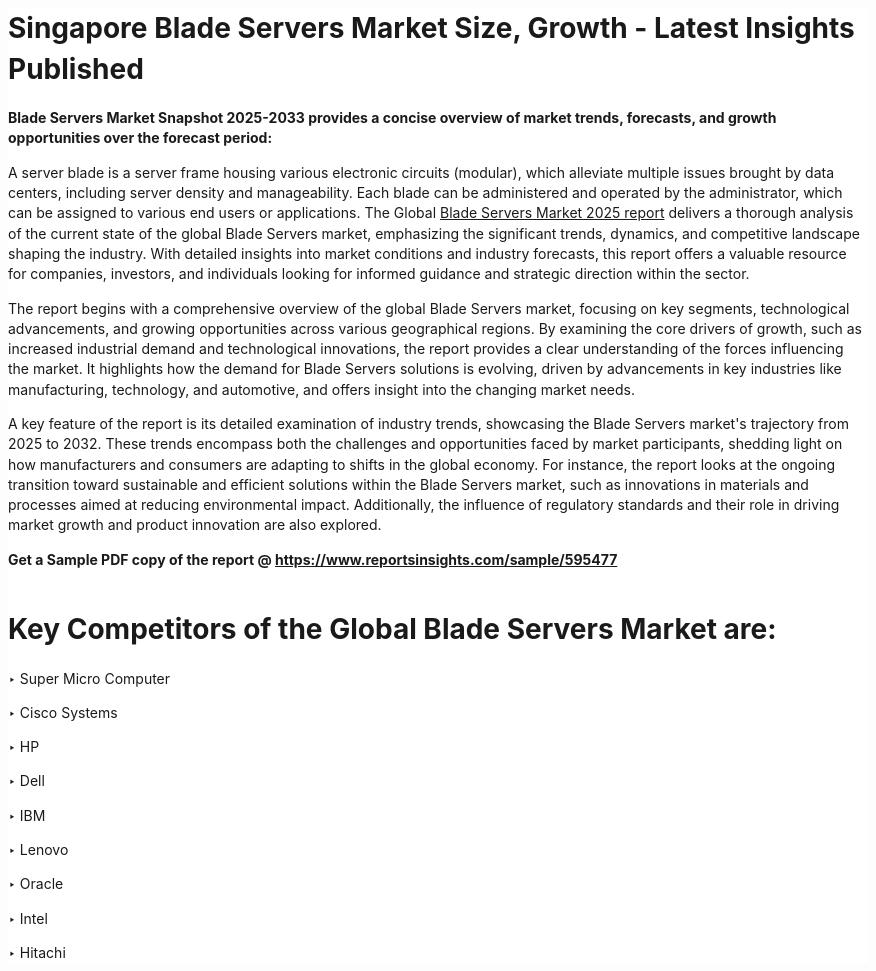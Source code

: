 # Singapore Blade Servers Market Size, Growth - Latest Insights Published

<strong>Blade Servers Market Snapshot 2025-2033 provides a concise overview of market trends, forecasts, and growth opportunities over the forecast period:</strong>

A server blade is a server frame housing various electronic circuits (modular), which alleviate multiple issues brought by data centers, including server density and manageability. Each blade can be administered and operated by the administrator, which can be assigned to various end users or applications. The Global <a href=https://www.reportsinsights.com/sample/595477>Blade Servers Market 2025 report</a> delivers a thorough analysis of the current state of the global Blade Servers market, emphasizing the significant trends, dynamics, and competitive landscape shaping the industry. With detailed insights into market conditions and industry forecasts, this report offers a valuable resource for companies, investors, and individuals looking for informed guidance and strategic direction within the sector.

The report begins with a comprehensive overview of the global Blade Servers market, focusing on key segments, technological advancements, and growing opportunities across various geographical regions. By examining the core drivers of growth, such as increased industrial demand and technological innovations, the report provides a clear understanding of the forces influencing the market. It highlights how the demand for Blade Servers solutions is evolving, driven by advancements in key industries like manufacturing, technology, and automotive, and offers insight into the changing market needs.

A key feature of the report is its detailed examination of industry trends, showcasing the Blade Servers market's trajectory from 2025 to 2032. These trends encompass both the challenges and opportunities faced by market participants, shedding light on how manufacturers and consumers are adapting to shifts in the global economy. For instance, the report looks at the ongoing transition toward sustainable and efficient solutions within the Blade Servers market, such as innovations in materials and processes aimed at reducing environmental impact. Additionally, the influence of regulatory standards and their role in driving market growth and product innovation are also explored.

<strong>Get a Sample PDF copy of the report @ <a href=https://www.reportsinsights.com/sample/595477>https://www.reportsinsights.com/sample/595477</a></strong>

# <strong>Key Competitors of the Global Blade Servers Market are:</strong>

‣ Super Micro Computer

‣ Cisco Systems

‣ HP

‣ Dell

‣ IBM

‣ Lenovo

‣ Oracle

‣ Intel

‣ Hitachi
